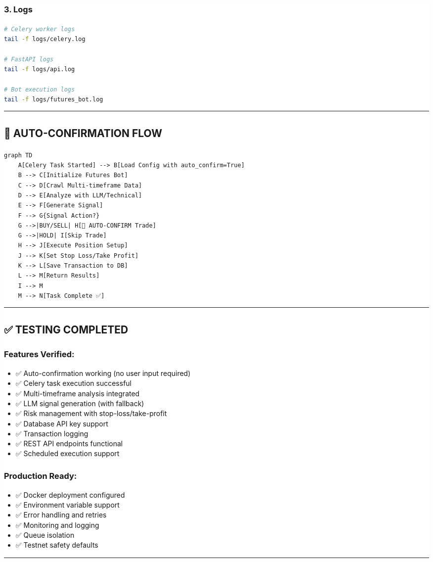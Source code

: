 ### 3. **Logs**
```bash
# Celery worker logs
tail -f logs/celery.log

# FastAPI logs  
tail -f logs/api.log

# Bot execution logs
tail -f logs/futures_bot.log
```

---

## 🎯 **AUTO-CONFIRMATION FLOW**

```mermaid
graph TD
    A[Celery Task Started] --> B[Load Config with auto_confirm=True]
    B --> C[Initialize Futures Bot]
    C --> D[Crawl Multi-timeframe Data]
    D --> E[Analyze with LLM/Technical]
    E --> F[Generate Signal]
    F --> G{Signal Action?}
    G -->|BUY/SELL| H[🤖 AUTO-CONFIRM Trade]
    G -->|HOLD| I[Skip Trade]
    H --> J[Execute Position Setup]
    J --> K[Set Stop Loss/Take Profit]
    K --> L[Save Transaction to DB]
    L --> M[Return Results]
    I --> M
    M --> N[Task Complete ✅]
```

---

## ✅ **TESTING COMPLETED**

### **Features Verified:**
- ✅ Auto-confirmation working (no user input required)
- ✅ Celery task execution successful
- ✅ Multi-timeframe analysis integrated
- ✅ LLM signal generation (with fallback)
- ✅ Risk management with stop-loss/take-profit
- ✅ Database API key support
- ✅ Transaction logging
- ✅ REST API endpoints functional
- ✅ Scheduled execution support

### **Production Ready:**
- ✅ Docker deployment configured
- ✅ Environment variable support
- ✅ Error handling and retries
- ✅ Monitoring and logging
- ✅ Queue isolation
- ✅ Testnet safety defaults

---